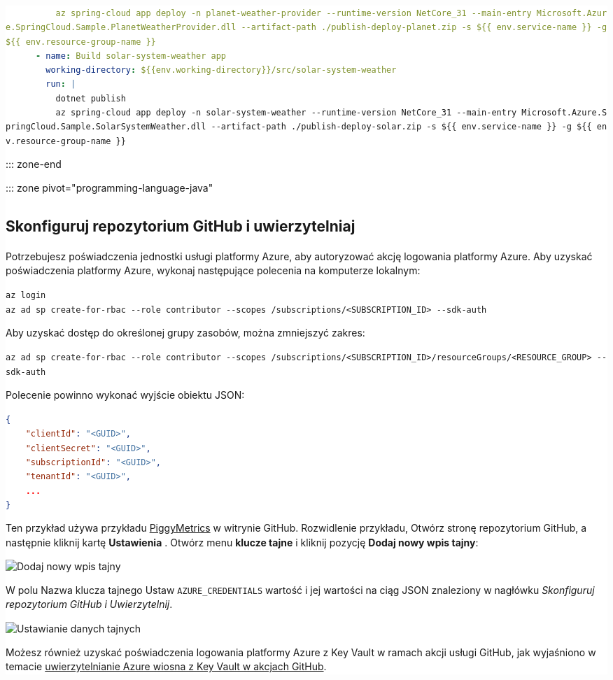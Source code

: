 ```yaml
          az spring-cloud app deploy -n planet-weather-provider --runtime-version NetCore_31 --main-entry Microsoft.Azure.SpringCloud.Sample.PlanetWeatherProvider.dll --artifact-path ./publish-deploy-planet.zip -s ${{ env.service-name }} -g ${{ env.resource-group-name }}
      - name: Build solar-system-weather app
        working-directory: ${{env.working-directory}}/src/solar-system-weather
        run: |
          dotnet publish
          az spring-cloud app deploy -n solar-system-weather --runtime-version NetCore_31 --main-entry Microsoft.Azure.SpringCloud.Sample.SolarSystemWeather.dll --artifact-path ./publish-deploy-solar.zip -s ${{ env.service-name }} -g ${{ env.resource-group-name }}
```
::: zone-end

::: zone pivot="programming-language-java"
## <a name="set-up-github-repository-and-authenticate"></a>Skonfiguruj repozytorium GitHub i uwierzytelniaj
Potrzebujesz poświadczenia jednostki usługi platformy Azure, aby autoryzować akcję logowania platformy Azure. Aby uzyskać poświadczenia platformy Azure, wykonaj następujące polecenia na komputerze lokalnym:
```
az login
az ad sp create-for-rbac --role contributor --scopes /subscriptions/<SUBSCRIPTION_ID> --sdk-auth 
```
Aby uzyskać dostęp do określonej grupy zasobów, można zmniejszyć zakres:
```
az ad sp create-for-rbac --role contributor --scopes /subscriptions/<SUBSCRIPTION_ID>/resourceGroups/<RESOURCE_GROUP> --sdk-auth
```
Polecenie powinno wykonać wyjście obiektu JSON:
```JSON
{
    "clientId": "<GUID>",
    "clientSecret": "<GUID>",
    "subscriptionId": "<GUID>",
    "tenantId": "<GUID>",
    ...
}
```

Ten przykład używa przykładu [PiggyMetrics](https://github.com/Azure-Samples/piggymetrics) w witrynie GitHub.  Rozwidlenie przykładu, Otwórz stronę repozytorium GitHub, a następnie kliknij kartę **Ustawienia** . Otwórz menu **klucze tajne** i kliknij pozycję **Dodaj nowy wpis tajny**:

 ![Dodaj nowy wpis tajny](./media/github-actions/actions1.png)

W polu Nazwa klucza tajnego Ustaw `AZURE_CREDENTIALS` wartość i jej wartości na ciąg JSON znaleziony w nagłówku *Skonfiguruj repozytorium GitHub i Uwierzytelnij*.

 ![Ustawianie danych tajnych](./media/github-actions/actions2.png)

Możesz również uzyskać poświadczenia logowania platformy Azure z Key Vault w ramach akcji usługi GitHub, jak wyjaśniono w temacie [uwierzytelnianie Azure wiosna z Key Vault w akcjach GitHub](./spring-cloud-github-actions-key-vault.md).

